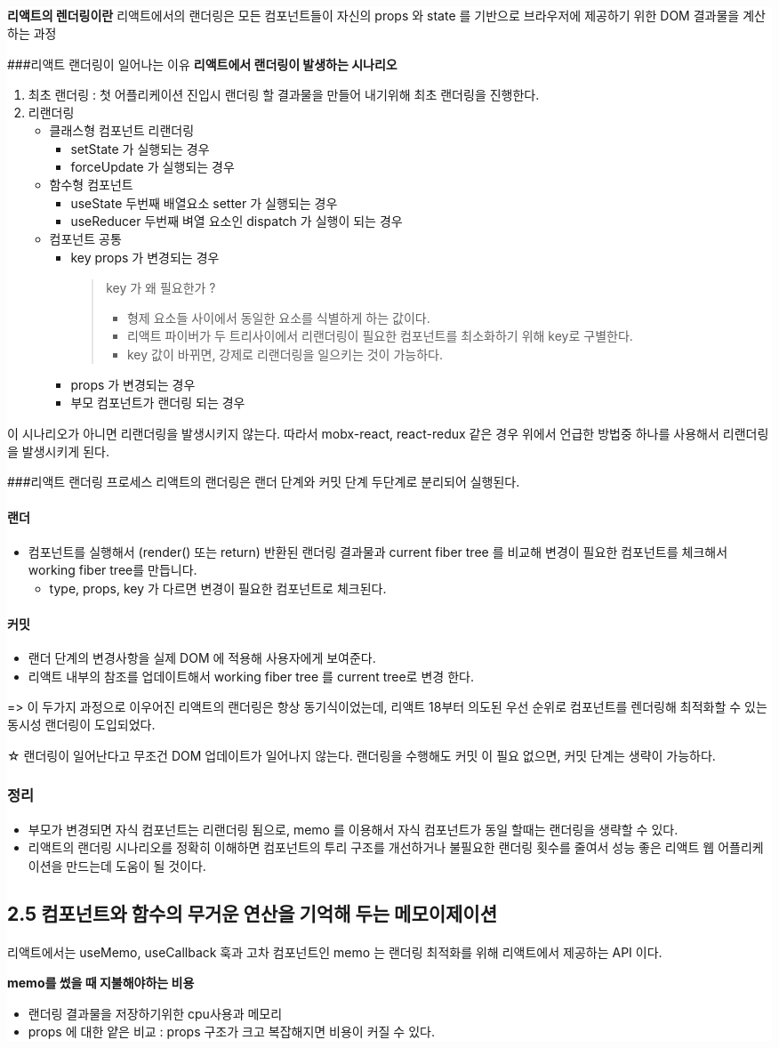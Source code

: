 **리액트의 렌더링이란**
리액트에서의 랜더링은 모든 컴포넌트들이 자신의 props 와 state 를 기반으로 브라우저에 제공하기 위한 DOM 결과물을 계산하는 과정

###리액트 랜더링이 일어나는 이유
**리액트에서 랜더링이 발생하는 시나리오**

1. 최초 랜더링 : 첫 어플리케이션 진입시 랜더링 할 결과물을 만들어 내기위해 최초 랜더링을 진행한다.
2. 리랜더링
   - 클래스형 컴포넌트 리랜더링
     - setState 가 실행되는 경우
     - forceUpdate 가 실행되는 경우
   - 함수형 컴포넌트
     - useState 두번째 배열요소 setter 가 실행되는 경우
     - useReducer 두번째 벼열 요소인 dispatch 가 실행이 되는 경우
   - 컴포넌트 공통
     - key props 가 변경되는 경우
       > key 가 왜 필요한가 ?
       >
       > - 형제 요소들 사이에서 동일한 요소를 식별하게 하는 값이다.
       > - 리액트 파이버가 두 트리사이에서 리랜더링이 필요한 컴포넌트를 최소화하기 위해 key로 구별한다.
       > - key 값이 바뀌면, 강제로 리랜더링을 일으키는 것이 가능하다.
     - props 가 변경되는 경우
     - 부모 컴포넌트가 랜더링 되는 경우

이 시나리오가 아니면 리랜더링을 발생시키지 않는다. 따라서 mobx-react, react-redux 같은 경우 위에서 언급한 방법중 하나를 사용해서 리랜더링을 발생시키게 된다.

###리액트 랜더링 프로세스
리액트의 랜더링은 랜더 단계와 커밋 단계 두단계로 분리되어 실행된다.

#### 랜더

- 컴포넌트를 실행해서 (render() 또는 return) 반환된 랜더링 결과물과 current fiber tree 를 비교해 변경이 필요한 컴포넌트를 체크해서 working fiber tree를 만듭니다.
  - type, props, key 가 다르면 변경이 필요한 컴포넌트로 체크된다.

#### 커밋

- 랜더 단계의 변경사항을 실제 DOM 에 적용해 사용자에게 보여준다.
- 리액트 내부의 참조를 업데이트해서 working fiber tree 를 current tree로 변경 한다.

=> 이 두가지 과정으로 이우어진 리액트의 랜더링은 항상 동기식이었는데, 리액트 18부터 의도된 우선 순위로 컴포넌트를 렌더링해 최적화할 수 있는 동시성 랜더링이 도입되었다.

☆ 랜더링이 일어난다고 무조건 DOM 업데이트가 일어나지 않는다. 랜더링을 수행해도 커밋 이 필요 없으면, 커밋 단계는 생략이 가능하다.

### 정리

- 부모가 변경되면 자식 컴포넌트는 리랜더링 됨으로, memo 를 이용해서 자식 컴포넌트가 동일 할때는 랜더링을 생략할 수 있다.
- 리액트의 랜더링 시나리오를 정확히 이해하면 컴포넌트의 투리 구조를 개선하거나 불필요한 랜더링 횟수를 줄여서 성능 좋은 리액트 웹 어플리케이션을 만드는데 도움이 될 것이다.

## 2.5 컴포넌트와 함수의 무거운 연산을 기억해 두는 메모이제이션

리액트에서는 useMemo, useCallback 훅과 고차 컴포넌트인 memo 는 랜더링 최적화를 위해 리액트에서 제공하는 API 이다.

**memo를 썼을 때 지불해야하는 비용**

- 랜더링 결과물을 저장하기위한 cpu사용과 메모리
- props 에 대한 얕은 비교 : props 구조가 크고 복잡해지면 비용이 커질 수 있다.
